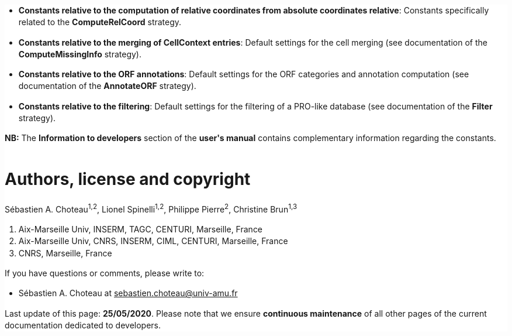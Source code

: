 - **Constants relative to the computation of relative coordinates from absolute coordinates relative**: Constants specifically related to the **ComputeRelCoord** strategy. 

- **Constants relative to the merging of CellContext entries**: Default settings for the cell merging (see documentation of the **ComputeMissingInfo** strategy).

- **Constants relative to the ORF annotations**: Default settings for the ORF categories and annotation computation (see documentation of the **AnnotateORF** strategy).

- **Constants relative to the filtering**: Default settings for the filtering of a PRO-like database (see documentation of the **Filter** strategy).   
    

**NB:** The **Information to developers** section of the **user's manual** contains complementary information regarding the constants.




# Authors, license and copyright

Sébastien A. Choteau<sup>1,2</sup>, 
Lionel Spinelli<sup>1,2</sup>,
Philippe Pierre<sup>2</sup>,
Christine Brun<sup>1,3</sup>

1. Aix-Marseille Univ, INSERM, TAGC, CENTURI, Marseille, France
2. Aix-Marseille Univ, CNRS, INSERM, CIML, CENTURI, Marseille, France
3. CNRS, Marseille, France


If you have questions or comments, please write to:

- Sébastien A. Choteau at [sebastien.choteau@univ-amu.fr](mailto:sebastien.choteau@univ-amu.fr)




Last update of this page: **25/05/2020**. Please note that we ensure **continuous maintenance** of all other pages of the current documentation dedicated to developers.
